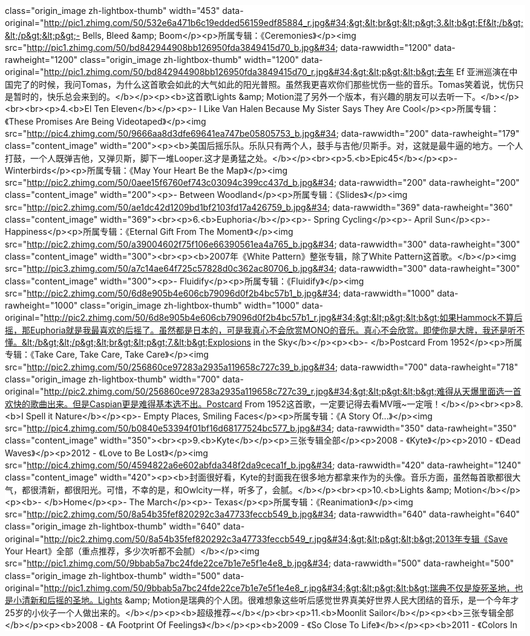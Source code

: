 class=&#34;origin_image zh-lightbox-thumb&#34; width=&#34;453&#34; data-original=&#34;http://pic1.zhimg.com/50/532e6a471b6c19edded56159edf85884_r.jpg&#34;&gt;&lt;br&gt;&lt;p&gt;3.&lt;b&gt;Ef&lt;/b&gt;&lt;/p&gt;&lt;p&gt;- Bells, Bleed &amp;amp; Boom&lt;/p&gt;&lt;p&gt;所属专辑：《Ceremonies》&lt;/p&gt;&lt;img src=&#34;http://pic1.zhimg.com/50/bd842944908bb126950fda3849415d70_b.jpg&#34; data-rawwidth=&#34;1200&#34; data-rawheight=&#34;1200&#34; class=&#34;origin_image zh-lightbox-thumb&#34; width=&#34;1200&#34; data-original=&#34;http://pic1.zhimg.com/50/bd842944908bb126950fda3849415d70_r.jpg&#34;&gt;&lt;p&gt;&lt;b&gt;去年 Ef 亚洲巡演在中国完了的时候，我问Tomas，为什么这首歌会如此的大气如此的阳光普照。虽然我更喜欢你们那些忧伤一些的音乐。Tomas笑着说，忧伤只是暂时的，快乐总会来到的。&lt;/b&gt;&lt;/p&gt;&lt;p&gt;&lt;b&gt;这首歌Lights &amp;amp; Motion混了另外一个版本，有兴趣的朋友可以去听一下。&lt;/b&gt;&lt;/p&gt;&lt;br&gt;&lt;br&gt;&lt;p&gt;4.&lt;b&gt;El Ten Eleven&lt;/b&gt;&lt;/p&gt;&lt;p&gt;- I Like Van Halen Because My Sister Says They Are Cool&lt;/p&gt;&lt;p&gt;所属专辑：《These Promises Are Being Videotaped》&lt;/p&gt;&lt;img src=&#34;http://pic4.zhimg.com/50/9666aa8d3dfe69641ea747be05805753_b.jpg&#34; data-rawwidth=&#34;200&#34; data-rawheight=&#34;179&#34; class=&#34;content_image&#34; width=&#34;200&#34;&gt;&lt;p&gt;&lt;b&gt;美国后摇乐队。乐队只有两个人，鼓手与吉他/贝斯手。对，这就是最牛逼的地方。一个人打鼓，一个人既弹吉他，又弹贝斯，脚下一堆Looper.这才是勇猛之处。&lt;/b&gt;&lt;/p&gt;&lt;br&gt;&lt;p&gt;5.&lt;b&gt;Epic45&lt;/b&gt;&lt;/p&gt;&lt;p&gt;- Winterbirds&lt;/p&gt;&lt;p&gt;所属专辑：《May Your Heart Be the Map》&lt;/p&gt;&lt;img src=&#34;http://pic2.zhimg.com/50/0aee15f6760ef743c03094c399cc437d_b.jpg&#34; data-rawwidth=&#34;200&#34; data-rawheight=&#34;200&#34; class=&#34;content_image&#34; width=&#34;200&#34;&gt;&lt;p&gt;- Between Woodland&lt;/p&gt;&lt;p&gt;所属专辑：《Slides》&lt;/p&gt;&lt;img src=&#34;http://pic2.zhimg.com/50/ae1dc42d1209bd1bf2103fd17a426759_b.jpg&#34; data-rawwidth=&#34;369&#34; data-rawheight=&#34;360&#34; class=&#34;content_image&#34; width=&#34;369&#34;&gt;&lt;br&gt;&lt;p&gt;6.&lt;b&gt;Euphoria&lt;/b&gt;&lt;/p&gt;&lt;p&gt;- Spring Cycling&lt;/p&gt;&lt;p&gt;- April Sun&lt;/p&gt;&lt;p&gt;- Happiness&lt;/p&gt;&lt;p&gt;所属专辑：《Eternal Gift From The Moment》&lt;/p&gt;&lt;img src=&#34;http://pic2.zhimg.com/50/a39004602f75f106e66390561ea4a765_b.jpg&#34; data-rawwidth=&#34;300&#34; data-rawheight=&#34;300&#34; class=&#34;content_image&#34; width=&#34;300&#34;&gt;&lt;br&gt;&lt;p&gt;&lt;b&gt;2007年《White Pattern》整张专辑，除了White Pattern这首歌。&lt;/b&gt;&lt;/p&gt;&lt;img src=&#34;http://pic3.zhimg.com/50/a7c14ae64f725c57828d0c362ac80706_b.jpg&#34; data-rawwidth=&#34;300&#34; data-rawheight=&#34;300&#34; class=&#34;content_image&#34; width=&#34;300&#34;&gt;&lt;p&gt;- Fluidify&lt;/p&gt;&lt;p&gt;所属专辑：《Fluidify》&lt;/p&gt;&lt;img src=&#34;http://pic2.zhimg.com/50/6d8e905b4e606cb79096d0f2b4bc57b1_b.jpg&#34; data-rawwidth=&#34;1000&#34; data-rawheight=&#34;1000&#34; class=&#34;origin_image zh-lightbox-thumb&#34; width=&#34;1000&#34; data-original=&#34;http://pic2.zhimg.com/50/6d8e905b4e606cb79096d0f2b4bc57b1_r.jpg&#34;&gt;&lt;p&gt;&lt;b&gt;如果Hammock不算后摇，那Euphoria就是我最喜欢的后摇了。虽然都是日本的，可是我真心不会欣赏MONO的音乐。真心不会欣赏。即使你是大牌，我还是听不懂。&lt;/b&gt;&lt;/p&gt;&lt;br&gt;&lt;p&gt;7.&lt;b&gt;Explosions in the Sky&lt;/b&gt;&lt;/p&gt;&lt;p&gt;&lt;b&gt;- &lt;/b&gt;Postcard From 1952&lt;/p&gt;&lt;p&gt;所属专辑：《Take Care, Take Care, Take Care》&lt;/p&gt;&lt;img src=&#34;http://pic2.zhimg.com/50/256860ce97283a2935a119658c727c39_b.jpg&#34; data-rawwidth=&#34;700&#34; data-rawheight=&#34;718&#34; class=&#34;origin_image zh-lightbox-thumb&#34; width=&#34;700&#34; data-original=&#34;http://pic2.zhimg.com/50/256860ce97283a2935a119658c727c39_r.jpg&#34;&gt;&lt;p&gt;&lt;b&gt;难得从天爆里面选一首欢快的歌曲出来。但是Caspian更是难得基本选不出。Postcard From 1952这首歌，一定要记得去看MV哦~一定哦！&lt;/b&gt;&lt;/p&gt;&lt;br&gt;&lt;p&gt;8.&lt;b&gt;I Spell it Nature&lt;/b&gt;&lt;/p&gt;&lt;p&gt;- Empty Places, Smiling Faces&lt;/p&gt;&lt;p&gt;所属专辑：《A Story Of​.​.​.》&lt;/p&gt;&lt;img src=&#34;http://pic4.zhimg.com/50/b0840e53394f01bf16d68177524bc577_b.jpg&#34; data-rawwidth=&#34;350&#34; data-rawheight=&#34;350&#34; class=&#34;content_image&#34; width=&#34;350&#34;&gt;&lt;br&gt;&lt;p&gt;9.&lt;b&gt;Kyte&lt;/b&gt;&lt;/p&gt;&lt;p&gt;三张专辑全部&lt;/p&gt;&lt;p&gt;2008 - 《Kyte》&lt;/p&gt;&lt;p&gt;2010 - 《Dead Waves》&lt;/p&gt;&lt;p&gt;2012 - 《Love to Be Lost》&lt;/p&gt;&lt;img src=&#34;http://pic4.zhimg.com/50/4594822a6e602abfda348f2da9ceca1f_b.jpg&#34; data-rawwidth=&#34;420&#34; data-rawheight=&#34;1240&#34; class=&#34;content_image&#34; width=&#34;420&#34;&gt;&lt;p&gt;&lt;b&gt;封面很好看，Kyte的封面我在很多地方都拿来作为的头像。音乐方面，虽然每首歌都很大气，都很清新，都很阳光。可惜，不幸的是，和Owlcity一样，听多了，会腻。&lt;/b&gt;&lt;/p&gt;&lt;br&gt;&lt;p&gt;10.&lt;b&gt;Lights &amp;amp; Motion&lt;/b&gt;&lt;/p&gt;&lt;p&gt;&lt;b&gt;- &lt;/b&gt;Home&lt;/p&gt;&lt;p&gt;- The March&lt;/p&gt;&lt;p&gt;- Texas&lt;/p&gt;&lt;p&gt;所属专辑：《Reanimation》&lt;/p&gt;&lt;img src=&#34;http://pic2.zhimg.com/50/8a54b35fef820292c3a47733feccb549_b.jpg&#34; data-rawwidth=&#34;640&#34; data-rawheight=&#34;640&#34; class=&#34;origin_image zh-lightbox-thumb&#34; width=&#34;640&#34; data-original=&#34;http://pic2.zhimg.com/50/8a54b35fef820292c3a47733feccb549_r.jpg&#34;&gt;&lt;p&gt;&lt;b&gt;2013年专辑《Save Your Heart》全部（重点推荐，多少次听都不会腻）&lt;/b&gt;&lt;/p&gt;&lt;img src=&#34;http://pic1.zhimg.com/50/9bbab5a7bc24fde22ce7b1e7e5f1e4e8_b.jpg&#34; data-rawwidth=&#34;500&#34; data-rawheight=&#34;500&#34; class=&#34;origin_image zh-lightbox-thumb&#34; width=&#34;500&#34; data-original=&#34;http://pic1.zhimg.com/50/9bbab5a7bc24fde22ce7b1e7e5f1e4e8_r.jpg&#34;&gt;&lt;p&gt;&lt;b&gt;瑞典不仅是旋死圣地，也是小清新和后摇的圣地。Lights &amp;amp; Motion是瑞典的个人团。很难想象这些听后感觉世界真美好世界人民大团结的音乐，是一个今年才25岁的小伙子一个人做出来的。&lt;/b&gt;&lt;/p&gt;&lt;p&gt;&lt;b&gt;超级推荐~&lt;/b&gt;&lt;/p&gt;&lt;br&gt;&lt;p&gt;11.&lt;b&gt;Moonlit Sailor&lt;/b&gt;&lt;/p&gt;&lt;p&gt;&lt;b&gt;三张专辑全部&lt;/b&gt;&lt;/p&gt;&lt;p&gt;&lt;b&gt;2008 - 《A Footprint Of Feelings》&lt;/b&gt;&lt;/p&gt;&lt;p&gt;&lt;b&gt;2009 - 《So Close To Life》&lt;/b&gt;&lt;/p&gt;&lt;p&gt;&lt;b&gt;2011 - 《Colors In